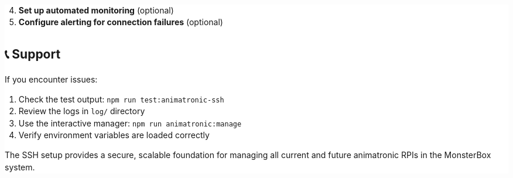 4. **Set up automated monitoring** (optional)
5. **Configure alerting for connection failures** (optional)

## 📞 Support

If you encounter issues:

1. Check the test output: `npm run test:animatronic-ssh`
2. Review the logs in `log/` directory
3. Use the interactive manager: `npm run animatronic:manage`
4. Verify environment variables are loaded correctly

The SSH setup provides a secure, scalable foundation for managing all current and future animatronic RPIs in the MonsterBox system.
